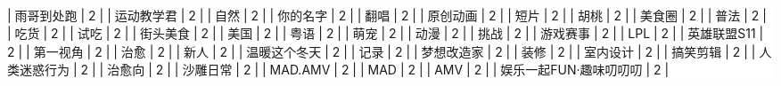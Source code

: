 | 雨哥到处跑 | 2 |
| 运动教学君 | 2 |
| 自然 | 2 |
| 你的名字 | 2 |
| 翻唱 | 2 |
| 原创动画 | 2 |
| 短片 | 2 |
| 胡桃 | 2 |
| 美食圈 | 2 |
| 普法 | 2 |
| 吃货 | 2 |
| 试吃 | 2 |
| 街头美食 | 2 |
| 美国 | 2 |
| 粤语 | 2 |
| 萌宠 | 2 |
| 动漫 | 2 |
| 挑战 | 2 |
| 游戏赛事 | 2 |
| LPL | 2 |
| 英雄联盟S11 | 2 |
| 第一视角 | 2 |
| 治愈 | 2 |
| 新人 | 2 |
| 温暖这个冬天 | 2 |
| 记录 | 2 |
| 梦想改造家 | 2 |
| 装修 | 2 |
| 室内设计 | 2 |
| 搞笑剪辑 | 2 |
| 人类迷惑行为 | 2 |
| 治愈向 | 2 |
| 沙雕日常 | 2 |
| MAD.AMV | 2 |
| MAD | 2 |
| AMV | 2 |
| 娱乐一起FUN·趣味叨叨叨 | 2 |